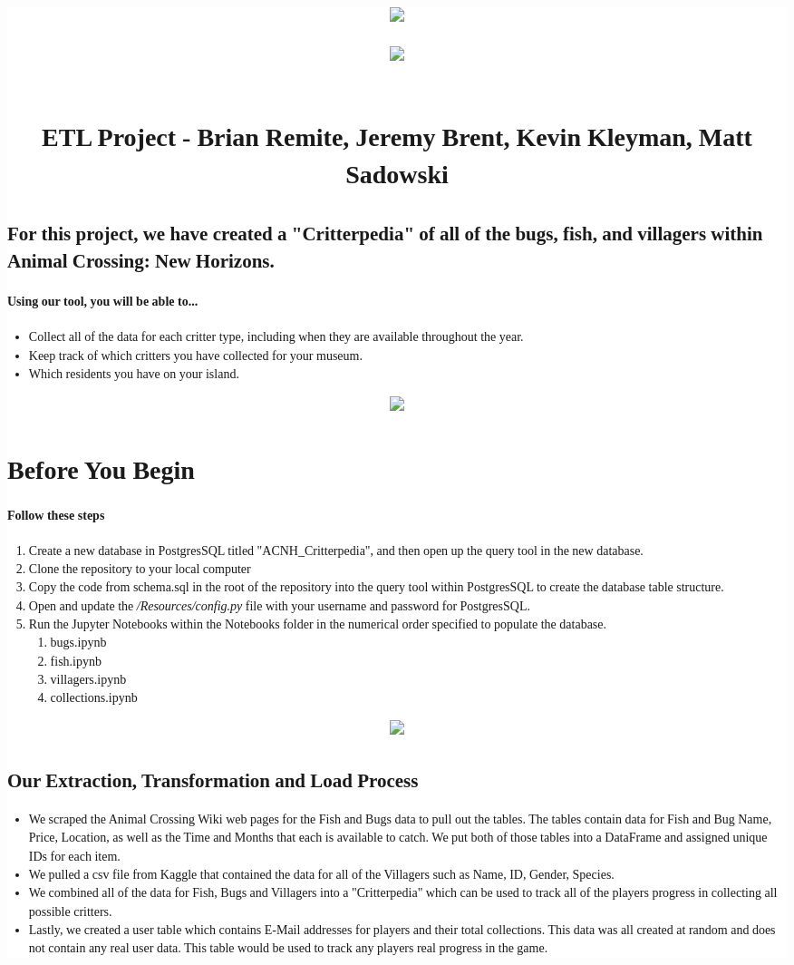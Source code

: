 
<!DOCTYPE html>
<html>
<body style = "font-family:'Zilla Slab'">

<div style="background-image: url('Images/pattern-leaves-white.jpg');">
<center><img src="Images/logo-acnh-en.png" class="center"></center><br>
<center><img src="Images/Critterpedia_Trans.png" class="center" width=1000></center><br>
</div>

<h1><center><b>ETL Project - Brian Remite, Jeremy Brent, Kevin Kleyman, Matt Sadowski<center></b></h1>

<h2> For this project, we have created a "Critterpedia" of all of the bugs, fish, and villagers within Animal Crossing: New Horizons.</h2> 
<h4>Using our tool, you will be able to...</h4>

<ul>
    <li>Collect all of the data for each critter type, including when they are available throughout the year.</li>
    <li>Keep track of which critters you have collected for your museum.</li>
    <li>Which residents you have on your island.</li>
</ul>

<center><img src="Images/shell-2.png"></center>

<h1> Before You Begin </h1>
<h4> Follow these steps </h4>

<ol>
<li>Create a new database in PostgresSQL titled "ACNH_Critterpedia", and then open up the query tool in the new database.</li>

<li> Clone the repository to your local computer </li>

<li>Copy the code from schema.sql in the root of the repository into the query tool within PostgresSQL to create the database table structure.</li>

<li>Open and update the <i>/Resources/config.py</i> file with your username and password for PostgresSQL.</li>

<li>Run the Jupyter Notebooks within the Notebooks folder in the numerical order specified to populate the database.
    <ol>
        <li>bugs.ipynb</li>
        <li>fish.ipynb</li>
        <li>villagers.ipynb</li>
        <li>collections.ipynb</li>
    </ol>
    </li>
</ol>

<center><img src="Images/shell.png"></center>

<h2>Our Extraction, Transformation and Load Process</h2>
<ul>
    <li>We scraped the Animal Crossing Wiki web pages for the Fish and Bugs data to pull out the tables.  The tables contain data for Fish and Bug Name, Price, Location, as well as the Time and Months that each is available to catch.  We put both of those tables into a DataFrame and assigned unique IDs for each item.</li>
    <li>We pulled a csv file from Kaggle that contained the data for all of the Villagers such as Name, ID, Gender, Species.</li>
    <li>We combined all of the data for Fish, Bugs and Villagers into a "Critterpedia" which can be used to track all of the players progress in collecting all possible critters.</li>
    <li>Lastly, we created a user table which contains E-Mail addresses for players and their total collections.  This data was all created at random and does not contain any real user data.  This table would be used to track any players real progress in the game.
    